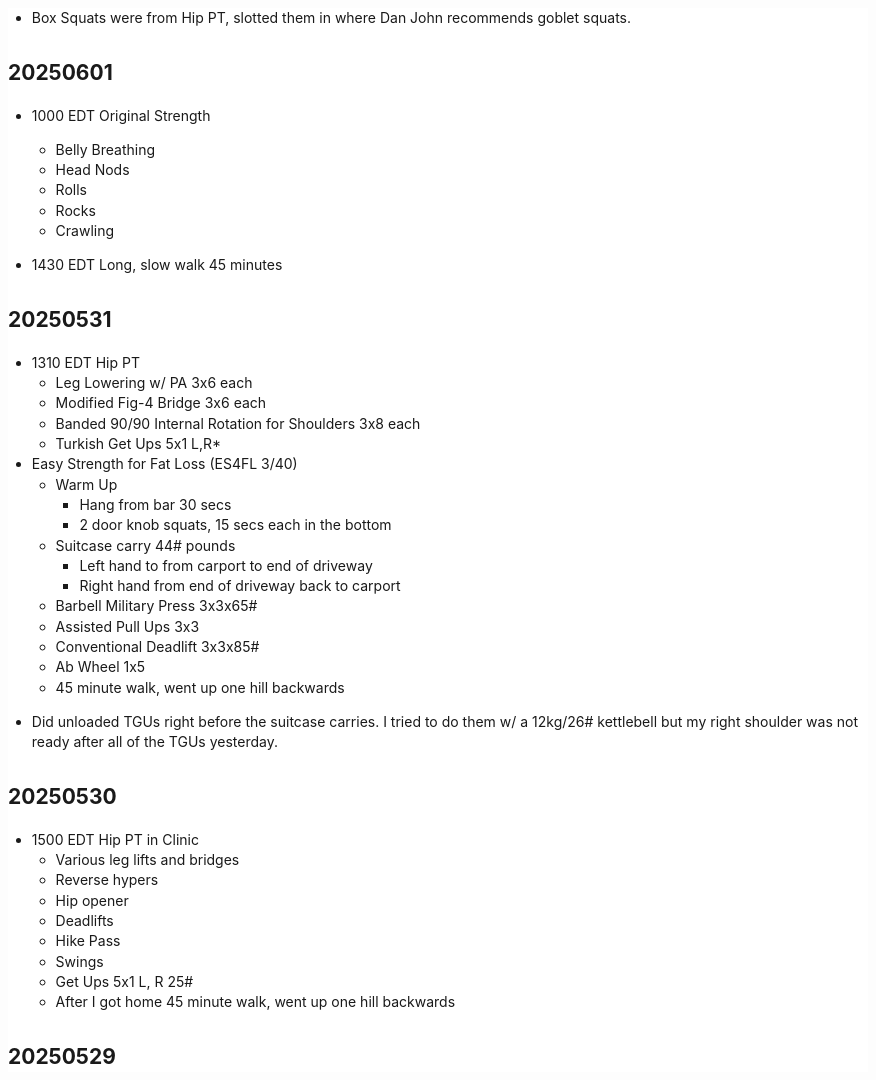 * Box Squats were from Hip PT, slotted them in where Dan John recommends goblet squats.

## 20250601

- 1000 EDT Original Strength
  - Belly Breathing
  - Head Nods
  - Rolls
  - Rocks
  - Crawling

- 1430 EDT Long, slow walk 45 minutes

## 20250531

- 1310 EDT Hip PT
  - Leg Lowering w/ PA 3x6 each
  - Modified Fig-4 Bridge 3x6 each
  - Banded 90/90 Internal Rotation for Shoulders 3x8 each
  - Turkish Get Ups 5x1 L,R*
- Easy Strength for Fat Loss (ES4FL 3/40)
  - Warm Up
    - Hang from bar 30 secs
    - 2 door knob squats, 15 secs each in the bottom
  - Suitcase carry 44# pounds
    - Left hand to from carport to end of driveway
    - Right hand from end of driveway back to carport
  - Barbell Military Press 3x3x65#
  - Assisted Pull Ups 3x3
  - Conventional Deadlift 3x3x85#
  - Ab Wheel 1x5
  - 45 minute walk, went up one hill backwards

* Did unloaded TGUs right before the suitcase carries. I tried to do them w/ a 
12kg/26# kettlebell but my right shoulder was not ready after all of the TGUs 
yesterday.

## 20250530

- 1500 EDT Hip PT in Clinic
  - Various leg lifts and bridges
  - Reverse hypers
  - Hip opener
  - Deadlifts
  - Hike Pass
  - Swings
  - Get Ups 5x1 L, R 25#
  - After I got home 45 minute walk, went up one hill backwards

## 20250529
